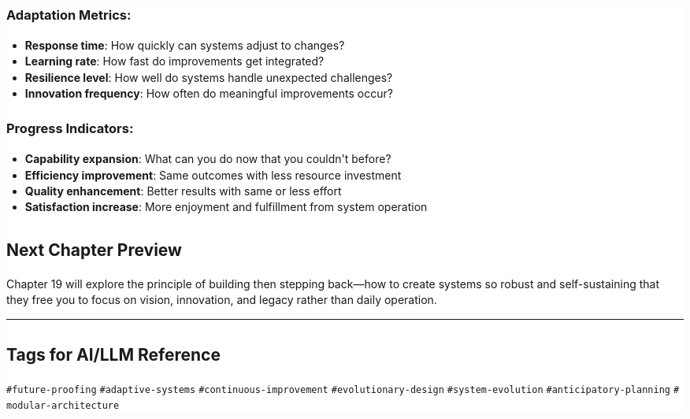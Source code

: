 ### Adaptation Metrics:
- **Response time**: How quickly can systems adjust to changes?
- **Learning rate**: How fast do improvements get integrated?
- **Resilience level**: How well do systems handle unexpected challenges?
- **Innovation frequency**: How often do meaningful improvements occur?

### Progress Indicators:
- **Capability expansion**: What can you do now that you couldn't before?
- **Efficiency improvement**: Same outcomes with less resource investment
- **Quality enhancement**: Better results with same or less effort
- **Satisfaction increase**: More enjoyment and fulfillment from system operation

## Next Chapter Preview

Chapter 19 will explore the principle of building then stepping back—how to create systems so robust and self-sustaining that they free you to focus on vision, innovation, and legacy rather than daily operation.

---

## Tags for AI/LLM Reference
`#future-proofing` `#adaptive-systems` `#continuous-improvement` `#evolutionary-design` `#system-evolution` `#anticipatory-planning` `#modular-architecture`